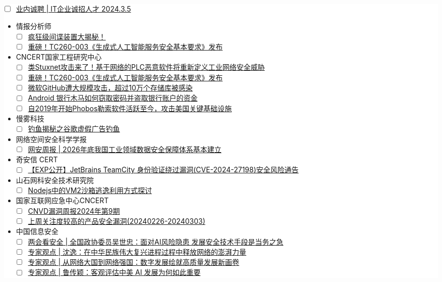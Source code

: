   - [ ] [业内诚聘 | IT企业诚招人才 2024.3.5](https://mp.weixin.qq.com/s?__biz=MzkxNzA3MTgyNg==&mid=2247509257&idx=2&sn=eaeeae3c8eb2bb3f5ac9e89c29b5d4a3&chksm=c144d7b4f6335ea254252e9111848a20868f4e6471c0f1959aa32b5586b3fa974ccd02464888&scene=58&subscene=0#rd)
- 情报分析师
  - [ ] [疯狂级间谍装置大揭秘！](https://mp.weixin.qq.com/s?__biz=MzA3Mjc1MTkwOA==&mid=2650546661&idx=1&sn=846b175052df18f1774d749993ba7950&chksm=87110faeb06686b8b08f33f489f949ad1dd39dce6b444a6d1324b2909d52f3dabc85750f16d4&scene=58&subscene=0#rd)
  - [ ] [重磅！TC260-003《生成式人工智能服务安全基本要求》发布](https://mp.weixin.qq.com/s?__biz=MzA3Mjc1MTkwOA==&mid=2650546661&idx=2&sn=583e7e7b1e9531f9e7ed1654a5bbc84a&chksm=87110faeb06686b8d3632247ecc9f01589bdadb4130e9d03751ff4ddeae4cf41a0dccd79e153&scene=58&subscene=0#rd)
- CNCERT国家工程研究中心
  - [ ] [类Stuxnet攻击来了！基于网络的PLC恶意软件将重新定义工业网络安全威胁](https://mp.weixin.qq.com/s?__biz=MzUzNDYxOTA1NA==&mid=2247543274&idx=1&sn=0e483640c89b1ef8743f8a37d68dd164&chksm=fa939f2bcde4163dc0d548a763fd8d2c6f5907f34c16b9ea80ebca44fdc1c9c2f80f8615b56c&scene=58&subscene=0#rd)
  - [ ] [重磅！TC260-003《生成式人工智能服务安全基本要求》发布](https://mp.weixin.qq.com/s?__biz=MzUzNDYxOTA1NA==&mid=2247543274&idx=2&sn=de6bb3608478bf64ea69302ae0b99f75&chksm=fa939f2bcde4163d7f19cfbe22ad5b9fd37997569ca7588478513a384aab54167a8da444ba85&scene=58&subscene=0#rd)
  - [ ] [微软GitHub遭大规模攻击，超过10万个存储库被感染](https://mp.weixin.qq.com/s?__biz=MzUzNDYxOTA1NA==&mid=2247543274&idx=3&sn=623cb40dfbe01fa7084bee5c37dc8ddd&chksm=fa939f2bcde4163d51a66a47a7828ffa2e1866a59bf06417b0f3143baf68a386831434d2ed0a&scene=58&subscene=0#rd)
  - [ ] [Android 银行木马如何窃取密码并盗取银行账户的资金](https://mp.weixin.qq.com/s?__biz=MzUzNDYxOTA1NA==&mid=2247543274&idx=4&sn=25b908e485ae6baa88561186c789b1d4&chksm=fa939f2bcde4163d4c0cced8c575c9a9d7233c0503a08b5800beea938d7af060a2bcffe8ae02&scene=58&subscene=0#rd)
  - [ ] [自2019年开始Phobos勒索软件活跃至今，攻击美国关键基础设施](https://mp.weixin.qq.com/s?__biz=MzUzNDYxOTA1NA==&mid=2247543274&idx=5&sn=416b4e0668ab600853e8a5bf17834038&chksm=fa939f2bcde4163de31db92fb4d86150bf9f8a9c0d8fc544c34a550836bbc39c6567615715a0&scene=58&subscene=0#rd)
- 慢雾科技
  - [ ] [钓鱼揭秘之谷歌虚假广告钓鱼](https://mp.weixin.qq.com/s?__biz=MzU4ODQ3NTM2OA==&mid=2247499509&idx=1&sn=84a254ef20b7bcdc5443079efbc5d69b&chksm=fdde8072caa909644c0408b6b8f3553c0b5fa2a0b73f3ccb343b7e9be33cff37373bab8365f6&scene=58&subscene=0#rd)
- 网络空间安全科学学报
  - [ ] [网安周报 | 2026年底我国工业领域数据安全保障体系基本建立](https://mp.weixin.qq.com/s?__biz=MzI0NjU2NDMwNQ==&mid=2247497796&idx=1&sn=8d79d8efb22c5d86c004756fccf47072&chksm=e9bfecfadec865ec4e5fcd3eda16eed99b8cbab42decd5e5cffafae7134dc433d7a9f4c22b6f&scene=58&subscene=0#rd)
- 奇安信 CERT
  - [ ] [【EXP公开】JetBrains TeamCity 身份验证绕过漏洞(CVE-2024-27198)安全风险通告](https://mp.weixin.qq.com/s?__biz=MzU5NDgxODU1MQ==&mid=2247500571&idx=1&sn=93d2bf14c6eef1d712d4c08f9cad89e4&chksm=fe79e783c90e6e9545858c513efd8da48ed4d8b7bc712b2fadbac9085b14ba37f6993e945bdd&scene=58&subscene=0#rd)
- 山石网科安全技术研究院
  - [ ] [Nodejs中的VM2沙箱逃逸利用方式探讨](https://mp.weixin.qq.com/s?__biz=MzUzMDUxNTE1Mw==&mid=2247505069&idx=1&sn=7e4a93d9a4eb870220d3d4c410b53445&chksm=fa520113cd258805733a34bbd1eb98e919dec29722795981b03d77c920061e73e9858df5e5e9&scene=58&subscene=0#rd)
- 国家互联网应急中心CNCERT
  - [ ] [CNVD漏洞周报2024年第9期](https://mp.weixin.qq.com/s?__biz=MzIwNDk0MDgxMw==&mid=2247499000&idx=1&sn=70b6a8501fe6a45115c8fe82a92cba35&chksm=973acf9aa04d468c0a27dc613197e2661895762ecf19461448873c6d72a24263d4a93c2fa037&scene=58&subscene=0#rd)
  - [ ] [上周关注度较高的产品安全漏洞(20240226-20240303)](https://mp.weixin.qq.com/s?__biz=MzIwNDk0MDgxMw==&mid=2247499000&idx=2&sn=4e18df1c9cf530cd4edb224c4e569985&chksm=973acf9aa04d468c9e9f939af916bfd2b2aee1b2a704c62a14c77ebd956a12fd6a595edf9de4&scene=58&subscene=0#rd)
- 中国信息安全
  - [ ] [两会看安全 | 全国政协委员吴世忠：面对AI风险隐患 发展安全技术手段是当务之急](https://mp.weixin.qq.com/s?__biz=MzA5MzE5MDAzOA==&mid=2664206409&idx=1&sn=b6db8defe407c4d9c55cfc90586bd231&chksm=8b5992b0bc2e1ba64cdb50609ff237a7c4f87871284036ae539c4b45dc6f4aea1f9e5d77e22e&scene=58&subscene=0#rd)
  - [ ] [专家观点 | 沈逸：在中华民族伟大复兴进程过程中释放网络的澎湃力量](https://mp.weixin.qq.com/s?__biz=MzA5MzE5MDAzOA==&mid=2664206409&idx=2&sn=40fb2db03ccb93ee808e9c5acc2a3963&chksm=8b5992b0bc2e1ba6ce341425020056699fc976e41656dda938ed8914dabf7050833c3fd274cd&scene=58&subscene=0#rd)
  - [ ] [专家观点 | 从网络大国到网络强国：数字发展绘就高质量发展新画卷](https://mp.weixin.qq.com/s?__biz=MzA5MzE5MDAzOA==&mid=2664206409&idx=3&sn=0dc500175b9c9917574f5963368216cf&chksm=8b5992b0bc2e1ba65fce001f6fca7ca479b7f6d8a29f02bdbcc88b0de4df03d61accbdef85bb&scene=58&subscene=0#rd)
  - [ ] [专家观点 | 鲁传颖：客观评估中美 AI 发展为何如此重要](https://mp.weixin.qq.com/s?__biz=MzA5MzE5MDAzOA==&mid=2664206409&idx=4&sn=9dc49351b89b6d628ad564e993209e03&chksm=8b5992b0bc2e1ba614614c947fd928b057ab7495205dc1135ccb837ebdc422810ee4d81628a5&scene=58&subscene=0#rd)